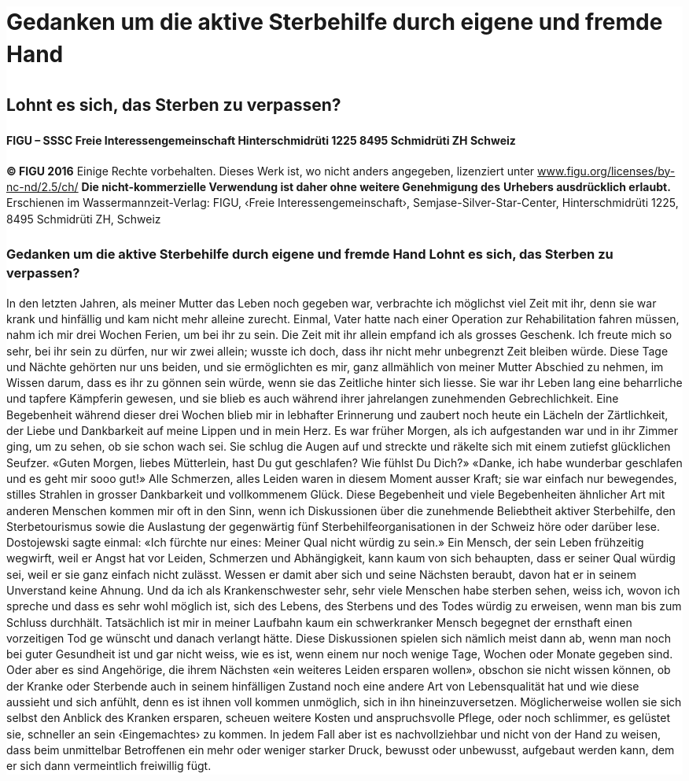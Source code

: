 # Gedanken um die aktive Sterbehilfe durch eigene und fremde Hand
## Lohnt es sich, das Sterben zu verpassen?
#### FIGU – SSSC Freie Interessengemeinschaft Hinterschmidrüti 1225 8495 Schmidrüti ZH Schweiz
**© FIGU 2016**
Einige Rechte vorbehalten. Dieses Werk ist, wo nicht anders angegeben, lizenziert unter www.figu.org/licenses/by-nc-nd/2.5/ch/
**Die nicht-kommerzielle Verwendung ist daher ohne weitere Genehmigung des**
**Urhebers ausdrücklich erlaubt.**
Erschienen im Wassermannzeit-Verlag: FIGU, ‹Freie Interessengemeinschaft›, Semjase-Silver-Star-Center, Hinterschmidrüti 1225, 8495 Schmidrüti ZH, Schweiz
### Gedanken um die aktive Sterbehilfe durch eigene und fremde Hand Lohnt es sich, das Sterben zu verpassen?
In den letzten Jahren, als meiner Mutter das Leben noch gegeben war, verbrachte ich möglichst viel Zeit mit ihr, denn sie war krank und hinfällig und kam nicht mehr alleine zurecht. Einmal, Vater hatte nach einer Operation zur Rehabilitation fahren müssen, nahm ich mir drei Wochen Ferien, um bei ihr zu sein. Die Zeit mit ihr allein empfand ich als grosses Geschenk. Ich freute mich so sehr, bei ihr sein zu dürfen, nur wir zwei allein; wusste ich doch, dass ihr nicht mehr unbegrenzt Zeit bleiben würde. Diese Tage und Nächte gehörten nur uns beiden, und sie ermöglichten es mir, ganz allmählich von meiner Mutter Abschied zu nehmen, im Wissen darum, dass es ihr zu gönnen sein würde, wenn sie das Zeitliche hinter sich liesse. Sie war ihr Leben lang eine beharrliche und tapfere Kämpferin gewesen, und sie blieb es auch während ihrer jahrelangen zunehmenden Gebrechlichkeit. Eine Begebenheit während dieser drei Wochen blieb mir in lebhafter Erinnerung und zaubert noch heute ein Lächeln der Zärtlichkeit, der Liebe und Dankbarkeit auf meine Lippen und in mein Herz. Es war früher Morgen, als ich aufgestanden war und in ihr Zimmer ging, um zu sehen, ob sie schon wach sei. Sie schlug die Augen auf und streckte und räkelte sich mit einem zutiefst glücklichen Seufzer. «Guten Morgen, liebes Mütterlein, hast Du gut geschlafen? Wie fühlst Du Dich?» «Danke, ich habe wunderbar geschlafen und es geht mir sooo gut!» Alle Schmerzen, alles Leiden waren in diesem Moment ausser Kraft; sie war einfach nur bewegendes, stilles Strahlen in grosser Dankbarkeit und vollkommenem Glück.
Diese Begebenheit und viele Begebenheiten ähnlicher Art mit anderen Menschen kommen mir oft in den Sinn, wenn ich Diskussionen über die zunehmende Beliebtheit aktiver Sterbehilfe, den Sterbetourismus sowie die Auslastung der gegenwärtig fünf Sterbehilfeorganisationen in der Schweiz höre oder darüber lese.
Dostojewski sagte einmal: «Ich fürchte nur eines: Meiner Qual nicht würdig zu sein.» Ein Mensch, der sein Leben frühzeitig wegwirft, weil er Angst hat vor Leiden, Schmerzen und Abhängigkeit, kann kaum von sich behaupten, dass er seiner Qual würdig sei, weil er sie ganz einfach nicht zulässt. Wessen er damit aber sich und seine Nächsten beraubt, davon hat er in seinem Unverstand keine Ahnung. Und da ich als Krankenschwester sehr, sehr viele Menschen habe sterben sehen, weiss ich, wovon ich spreche und dass es sehr wohl möglich ist, sich des Lebens, des Sterbens und des Todes würdig zu erweisen, wenn man bis zum Schluss durchhält. Tatsächlich ist mir in meiner Laufbahn kaum ein schwerkranker Mensch begegnet der ernsthaft einen vorzeitigen Tod ge wünscht und danach verlangt hätte. Diese Diskussionen spielen sich nämlich meist dann ab, wenn man noch bei guter Gesundheit ist und gar nicht weiss, wie es ist, wenn einem nur noch wenige Tage, Wochen oder Monate gegeben sind. Oder aber es sind Angehörige, die ihrem Nächsten «ein weiteres Leiden ersparen wollen», obschon sie nicht wissen können, ob der Kranke oder Sterbende auch in seinem hinfälligen Zustand noch eine andere Art von Lebensqualität hat und wie diese aussieht und sich anfühlt, denn es ist ihnen voll kommen unmöglich, sich in ihn hineinzuversetzen. Möglicherweise wollen sie sich selbst den Anblick des Kranken ersparen, scheuen weitere Kosten und anspruchsvolle Pflege, oder noch schlimmer, es gelüstet sie, schneller an sein ‹Eingemachtes› zu kommen. In jedem Fall aber ist es nachvollziehbar und nicht von der Hand zu weisen, dass beim unmittelbar Betroffenen ein mehr oder weniger starker Druck, bewusst oder unbewusst, aufgebaut werden kann, dem er sich dann vermeintlich freiwillig fügt.